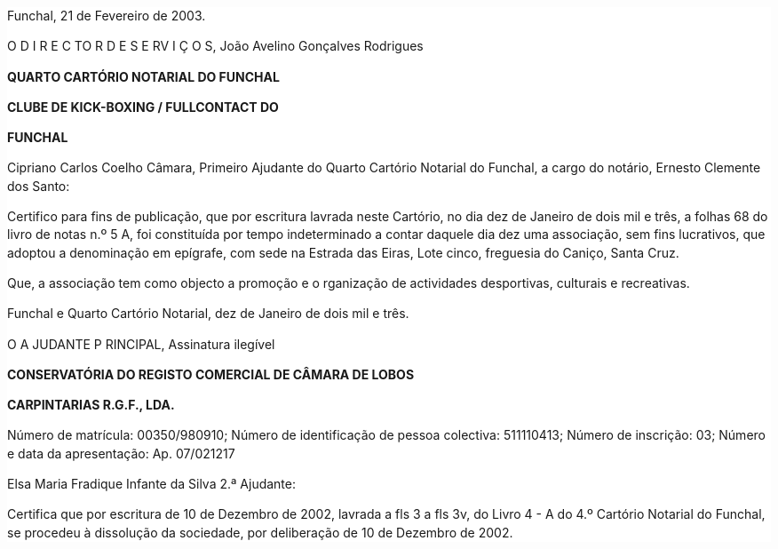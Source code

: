 
Funchal, 21 de Fevereiro de 2003.


O D I R E C TO R D E S E RV I Ç O S, João Avelino Gonçalves
Rodrigues


**QUARTO CARTÓRIO NOTARIAL DO FUNCHAL**


**CLUBE DE KICK-BOXING / FULLCONTACT DO**

**FUNCHAL**


Cipriano Carlos Coelho Câmara, Primeiro Ajudante do
Quarto Cartório Notarial do Funchal, a cargo do notário,
Ernesto Clemente dos Santo:


Certifico para fins de publicação, que por escritura
lavrada neste Cartório, no dia dez de Janeiro de dois mil e
três, a folhas 68 do livro de notas n.º 5 A, foi constituída por
tempo indeterminado a contar daquele dia dez uma
associação, sem fins lucrativos, que adoptou a denominação
em epígrafe, com sede na Estrada das Eiras, Lote cinco,
freguesia do Caniço, Santa Cruz.



Que, a associação tem como objecto a promoção e
o rganização de actividades desportivas, culturais e
recreativas.


Funchal e Quarto Cartório Notarial, dez de Janeiro de
dois mil e três.


O A JUDANTE P RINCIPAL, Assinatura ilegível


**CONSERVATÓRIA DO REGISTO COMERCIAL DE
CÂMARA DE LOBOS**


**CARPINTARIAS R.G.F., LDA.**


Número de matrícula: 00350/980910;
Número de identificação de pessoa colectiva: 511110413;
Número de inscrição: 03;
Número e data da apresentação: Ap. 07/021217


Elsa Maria Fradique Infante da Silva 2.ª Ajudante:


Certifica que por escritura de 10 de Dezembro de 2002,
lavrada a fls 3 a fls 3v, do Livro 4 - A do 4.º Cartório Notarial
do Funchal, se procedeu à dissolução da sociedade, por
deliberação de 10 de Dezembro de 2002.

